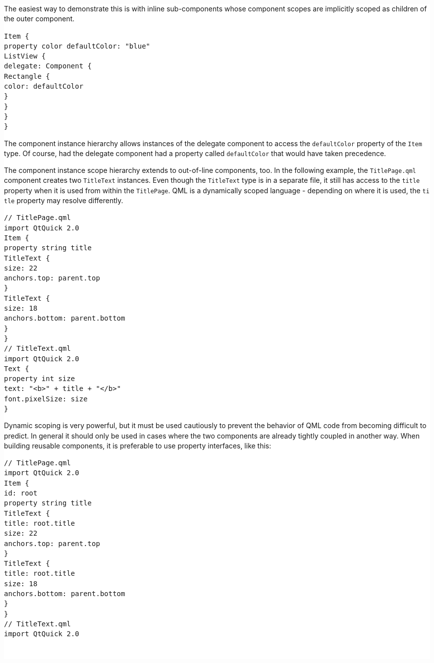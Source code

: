 <p>The easiest way to demonstrate this is with inline sub-components whose component scopes are implicitly scoped as children of the outer component.</p>
<pre class="cpp">Item {
property color defaultColor: <span class="string">&quot;blue&quot;</span>
ListView {
delegate: Component {
Rectangle {
color: defaultColor
}
}
}
}</pre>
<p>The component instance hierarchy allows instances of the delegate component to access the <code>defaultColor</code> property of the <code>Item</code> type. Of course, had the delegate component had a property called <code>defaultColor</code> that would have taken precedence.</p>
<p>The component instance scope hierarchy extends to out-of-line components, too. In the following example, the <code>TitlePage.qml</code> component creates two <code>TitleText</code> instances. Even though the <code>TitleText</code> type is in a separate file, it still has access to the <code>title</code> property when it is used from within the <code>TitlePage</code>. QML is a dynamically scoped language - depending on where it is used, the <code>title</code> property may resolve differently.</p>
<pre class="cpp"><span class="comment">// TitlePage.qml</span>
import <span class="type">QtQuick</span> <span class="number">2.0</span>
Item {
property string title
TitleText {
size: <span class="number">22</span>
anchors<span class="operator">.</span>top: parent<span class="operator">.</span>top
}
TitleText {
size: <span class="number">18</span>
anchors<span class="operator">.</span>bottom: parent<span class="operator">.</span>bottom
}
}
<span class="comment">// TitleText.qml</span>
import <span class="type">QtQuick</span> <span class="number">2.0</span>
Text {
property <span class="type">int</span> size
text: <span class="string">&quot;&lt;b&gt;&quot;</span> <span class="operator">+</span> title <span class="operator">+</span> <span class="string">&quot;&lt;/b&gt;&quot;</span>
font<span class="operator">.</span>pixelSize: size
}</pre>
<p>Dynamic scoping is very powerful, but it must be used cautiously to prevent the behavior of QML code from becoming difficult to predict. In general it should only be used in cases where the two components are already tightly coupled in another way. When building reusable components, it is preferable to use property interfaces, like this:</p>
<pre class="cpp"><span class="comment">// TitlePage.qml</span>
import <span class="type">QtQuick</span> <span class="number">2.0</span>
Item {
id: root
property string title
TitleText {
title: root<span class="operator">.</span>title
size: <span class="number">22</span>
anchors<span class="operator">.</span>top: parent<span class="operator">.</span>top
}
TitleText {
title: root<span class="operator">.</span>title
size: <span class="number">18</span>
anchors<span class="operator">.</span>bottom: parent<span class="operator">.</span>bottom
}
}
<span class="comment">// TitleText.qml</span>
import <span class="type">QtQuick</span> <span class="number">2.0</span>